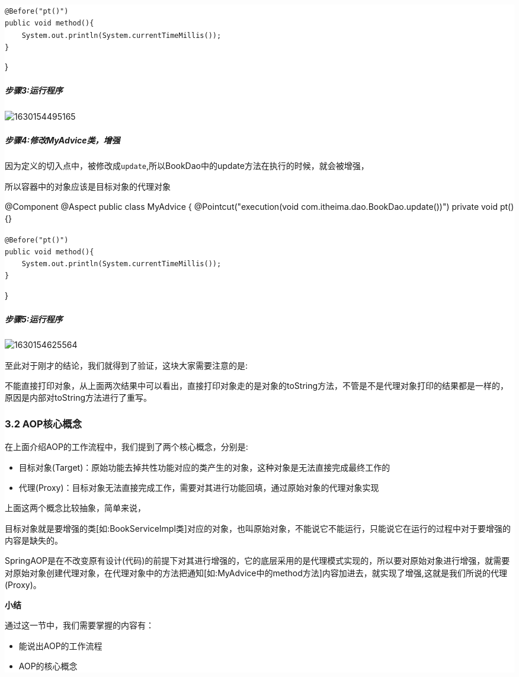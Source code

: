     @Before("pt()")
    public void method(){
        System.out.println(System.currentTimeMillis());
    }
}

##### 步骤3:运行程序

![1630154495165](file://D:/user/%E4%B8%8B%E8%BD%BD/%E8%AF%BE%E7%A8%8B%E7%AC%94%E8%AE%B0/%E5%9F%BA%E7%A1%80%E6%A1%86%E6%9E%B68%E7%AC%94%E8%AE%B0/Spring%E7%AC%94%E8%AE%B0/spring_day03/assets/1630154495165.png?lastModify=1760614545)

##### 步骤4:修改MyAdvice类，增强

因为定义的切入点中，被修改成`update`,所以BookDao中的update方法在执行的时候，就会被增强，

所以容器中的对象应该是目标对象的代理对象

@Component
@Aspect
public class MyAdvice {
    @Pointcut("execution(void com.itheima.dao.BookDao.update())")
    private void pt(){}
    
    @Before("pt()")
    public void method(){
        System.out.println(System.currentTimeMillis());
    }
}

##### 步骤5:运行程序

![1630154625564](file://D:/user/%E4%B8%8B%E8%BD%BD/%E8%AF%BE%E7%A8%8B%E7%AC%94%E8%AE%B0/%E5%9F%BA%E7%A1%80%E6%A1%86%E6%9E%B68%E7%AC%94%E8%AE%B0/Spring%E7%AC%94%E8%AE%B0/spring_day03/assets/1630154625564.png?lastModify=1760614545)

至此对于刚才的结论，我们就得到了验证，这块大家需要注意的是:

不能直接打印对象，从上面两次结果中可以看出，直接打印对象走的是对象的toString方法，不管是不是代理对象打印的结果都是一样的，原因是内部对toString方法进行了重写。

### 3.2 AOP核心概念

在上面介绍AOP的工作流程中，我们提到了两个核心概念，分别是:

- 目标对象(Target)：原始功能去掉共性功能对应的类产生的对象，这种对象是无法直接完成最终工作的
    
- 代理(Proxy)：目标对象无法直接完成工作，需要对其进行功能回填，通过原始对象的代理对象实现
    

上面这两个概念比较抽象，简单来说，

目标对象就是要增强的类[如:BookServiceImpl类]对应的对象，也叫原始对象，不能说它不能运行，只能说它在运行的过程中对于要增强的内容是缺失的。

SpringAOP是在不改变原有设计(代码)的前提下对其进行增强的，它的底层采用的是代理模式实现的，所以要对原始对象进行增强，就需要对原始对象创建代理对象，在代理对象中的方法把通知[如:MyAdvice中的method方法]内容加进去，就实现了增强,这就是我们所说的代理(Proxy)。

**小结**

通过这一节中，我们需要掌握的内容有：

- 能说出AOP的工作流程
    
- AOP的核心概念
    